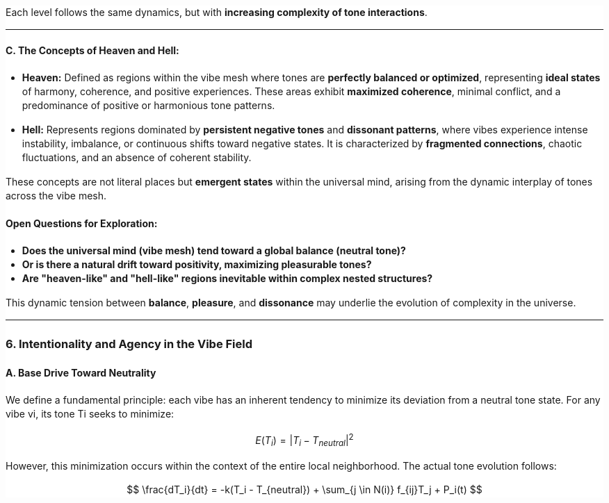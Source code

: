 Each level follows the same dynamics, but with **increasing complexity
of tone interactions**.

---

#### **C. The Concepts of Heaven and Hell:**

- **Heaven:** Defined as regions within the vibe mesh where tones are
  **perfectly balanced or optimized**, representing **ideal states** of
  harmony, coherence, and positive experiences. These areas exhibit
  **maximized coherence**, minimal conflict, and a predominance of
  positive or harmonious tone patterns.

- **Hell:** Represents regions dominated by **persistent negative
  tones** and **dissonant patterns**, where vibes experience intense
  instability, imbalance, or continuous shifts toward negative states.
  It is characterized by **fragmented connections**, chaotic
  fluctuations, and an absence of coherent stability.

These concepts are not literal places but **emergent states** within the
universal mind, arising from the dynamic interplay of tones across the
vibe mesh.

#### **Open Questions for Exploration:**

- **Does the universal mind (vibe mesh) tend toward a global balance
  (neutral tone)?**
- **Or is there a natural drift toward positivity, maximizing
  pleasurable tones?**
- **Are "heaven-like" and "hell-like" regions inevitable within complex
  nested structures?**

This dynamic tension between **balance**, **pleasure**, and
**dissonance** may underlie the evolution of complexity in the universe.

---

### **6. Intentionality and Agency in the Vibe Field**

#### **A. Base Drive Toward Neutrality**

We define a fundamental principle: each vibe has an inherent tendency to
minimize its deviation from a neutral tone state. For any vibe vi, its
tone Ti seeks to minimize:

$$
E(T_i) = |T_i - T_{neutral}|^2
$$

However, this minimization occurs within the context of the entire local
neighborhood. The actual tone evolution follows:

$$
\frac{dT_i}{dt} = -k(T_i - T_{neutral}) + \sum_{j \in N(i)} f_{ij}T_j + P_i(t)
$$
